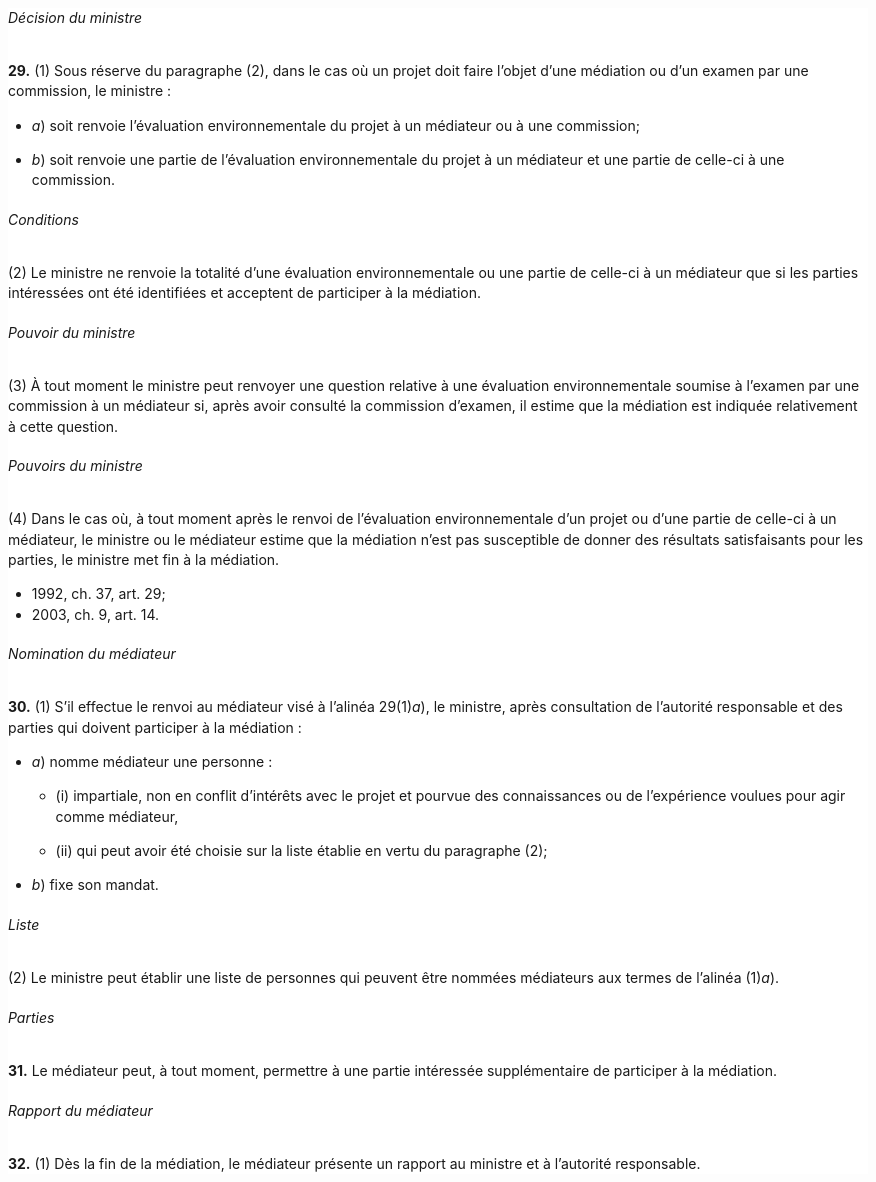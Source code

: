 ###### Décision du ministre

**29.** (1) Sous réserve du paragraphe (2), dans le cas où un projet doit faire l’objet d’une médiation ou d’un examen par une commission, le ministre :

  * _a_) soit renvoie l’évaluation environnementale du projet à un médiateur ou à une commission;

  * _b_) soit renvoie une partie de l’évaluation environnementale du projet à un médiateur et une partie de celle-ci à une commission.

###### Conditions

(2) Le ministre ne renvoie la totalité d’une évaluation environnementale ou une partie de celle-ci à un médiateur que si les parties intéressées ont été identifiées et acceptent de participer à la médiation.

###### Pouvoir du ministre

(3) À tout moment le ministre peut renvoyer une question relative à une évaluation environnementale soumise à l’examen par une commission à un médiateur si, après avoir consulté la commission d’examen, il estime que la médiation est indiquée relativement à cette question.

###### Pouvoirs du ministre

(4) Dans le cas où, à tout moment après le renvoi de l’évaluation environnementale d’un projet ou d’une partie de celle-ci à un médiateur, le ministre ou le médiateur estime que la médiation n’est pas susceptible de donner des résultats satisfaisants pour les parties, le ministre met fin à la médiation.

  * 1992, ch. 37, art. 29;
  * 2003, ch. 9, art. 14.

###### Nomination du médiateur

**30.** (1) S’il effectue le renvoi au médiateur visé à l’alinéa 29(1)_a_), le ministre, après consultation de l’autorité responsable et des parties qui doivent participer à la médiation :

  * _a_) nomme médiateur une personne :

    * (i) impartiale, non en conflit d’intérêts avec le projet et pourvue des connaissances ou de l’expérience voulues pour agir comme médiateur,

    * (ii) qui peut avoir été choisie sur la liste établie en vertu du paragraphe (2);

  * _b_) fixe son mandat.

###### Liste

(2) Le ministre peut établir une liste de personnes qui peuvent être nommées médiateurs aux termes de l’alinéa (1)_a_).

###### Parties

**31.** Le médiateur peut, à tout moment, permettre à une partie intéressée supplémentaire de participer à la médiation.

###### Rapport du médiateur

**32.** (1) Dès la fin de la médiation, le médiateur présente un rapport au ministre et à l’autorité responsable.
